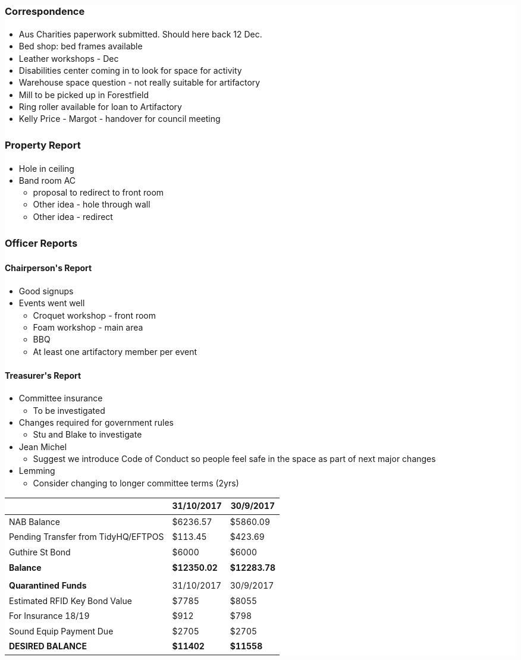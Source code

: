 ### Correspondence

-   Aus Charities paperwork submitted. Should here back 12 Dec.
-   Bed shop: bed frames available
-   Leather workshops - Dec
-   Disabilities center coming in to look for space for activity
-   Warehouse space question - not really suitable for artifactory
-   Mill to be picked up in Forestfield
-   Ring roller available for loan to Artifactory
-   Kelly Price - Margot - handover for council meeting

### Property Report

-   Hole in ceiling
-   Band room AC
    -   proposal to redirect to front room
    -   Other idea - hole through wall
    -   Other idea - redirect

### Officer Reports

#### Chairperson's Report

-   Good signups
-   Events went well
    -   Croquet workshop - front room
    -   Foam workshop - main area
    -   BBQ
    -   At least one artifactory member per event

#### Treasurer's Report

-   Committee insurance
    -   To be investigated
-   Changes required for government rules
    -   Stu and Blake to investigate
-   Jean Michel
    -   Suggest we introduce Code of Conduct so people feel safe in the space as part of next major changes
-   Lemming
    -   Consider changing to longer committee terms (2yrs)

|                                     | 31/10/2017     | 30/9/2017      |
|-------------------------------------|----------------|----------------|
| NAB Balance                         | \$6236.57      | \$5860.09      |
| Pending Transfer from TidyHQ/EFTPOS | \$113.45       | \$423.69       |
| Guthire St Bond                     | \$6000         | \$6000         |
| **Balance**                         | **\$12350.02** | **\$12283.78** |
|                                     |                |                |
| **Quarantined Funds**               | 31/10/2017     | 30/9/2017      |
| Estimated RFID Key Bond Value       | \$7785         | \$8055         |
| For Insurance 18/19                 | \$912          | \$798          |
| Sound Equip Payment Due             | \$2705         | \$2705         |
| **DESIRED BALANCE**                 | **\$11402**    | **\$11558**    |
